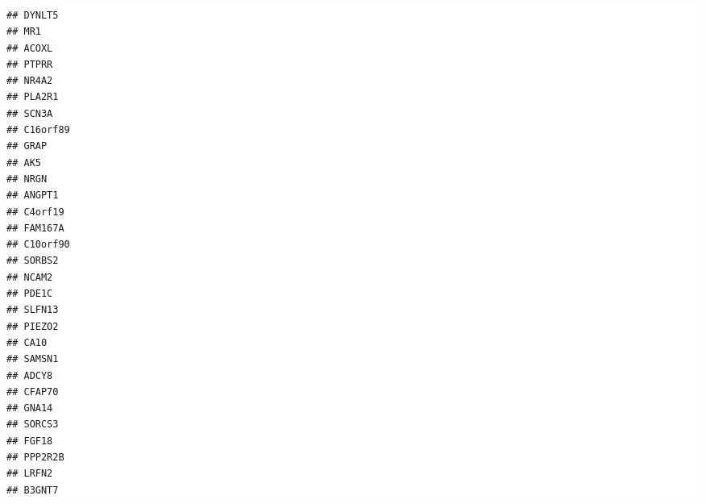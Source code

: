     ## DYNLT5
    ## MR1
    ## ACOXL
    ## PTPRR
    ## NR4A2
    ## PLA2R1
    ## SCN3A
    ## C16orf89
    ## GRAP
    ## AK5
    ## NRGN
    ## ANGPT1
    ## C4orf19
    ## FAM167A
    ## C10orf90
    ## SORBS2
    ## NCAM2
    ## PDE1C
    ## SLFN13
    ## PIEZO2
    ## CA10
    ## SAMSN1
    ## ADCY8
    ## CFAP70
    ## GNA14
    ## SORCS3
    ## FGF18
    ## PPP2R2B
    ## LRFN2
    ## B3GNT7